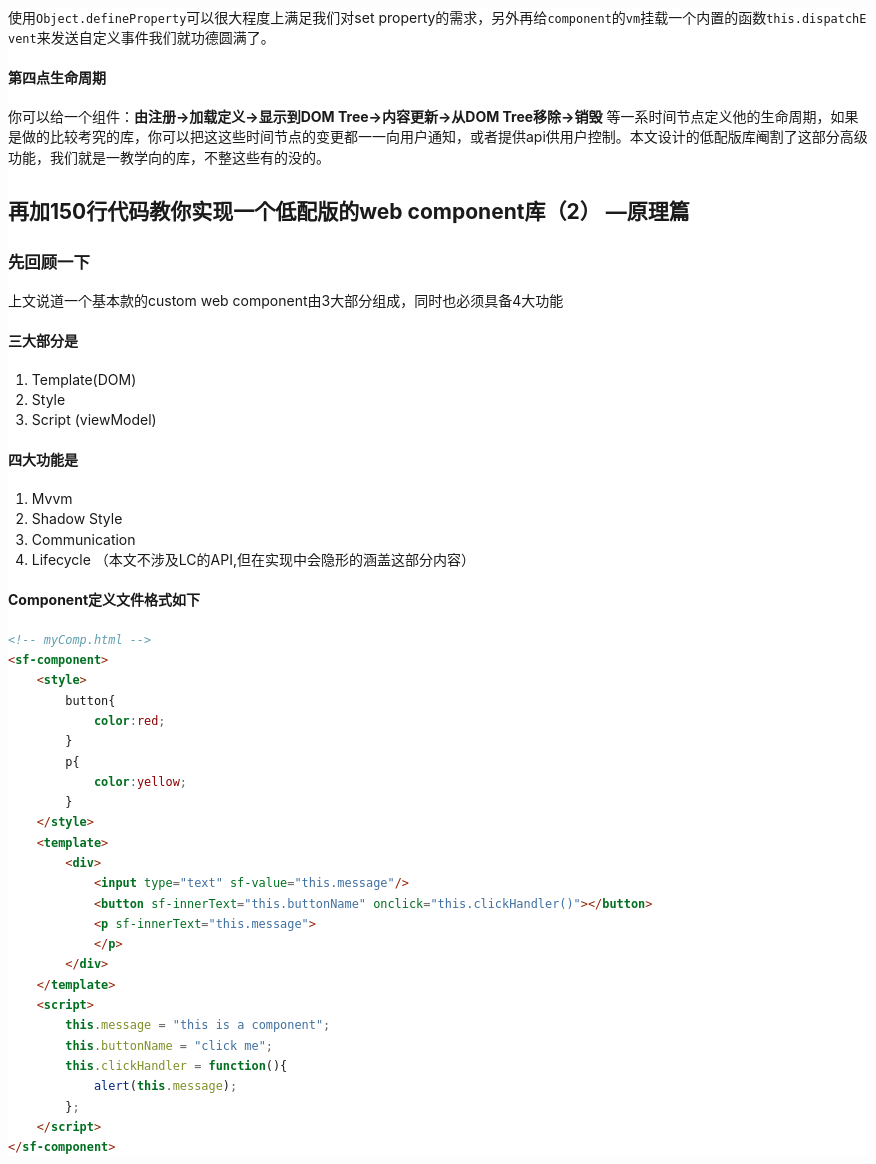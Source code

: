 使用`Object.defineProperty`可以很大程度上满足我们对set property的需求，另外再给`component`的`vm`挂载一个内置的函数`this.dispatchEvent`来发送自定义事件我们就功德圆满了。

#### 第四点生命周期
你可以给一个组件：**由注册->加载定义->显示到DOM Tree->内容更新->从DOM Tree移除->销毁** 等一系时间节点定义他的生命周期，如果是做的比较考究的库，你可以把这这些时间节点的变更都一一向用户通知，或者提供api供用户控制。本文设计的低配版库阉割了这部分高级功能，我们就是一教学向的库，不整这些有的没的。


## 再加150行代码教你实现一个低配版的web component库（2） —原理篇

### 先回顾一下
上文说道一个基本款的custom web component由3大部分组成，同时也必须具备4大功能

#### 三大部分是
1. Template(DOM)
2. Style   
3. Script (viewModel)

#### 四大功能是
1. Mvvm
2. Shadow Style
3. Communication
4. Lifecycle （本文不涉及LC的API,但在实现中会隐形的涵盖这部分内容）

#### Component定义文件格式如下
```html
<!-- myComp.html -->
<sf-component>
    <style>
        button{
            color:red;
        }
        p{
            color:yellow;
        }
    </style>
    <template>
        <div>
            <input type="text" sf-value="this.message"/>
            <button sf-innerText="this.buttonName" onclick="this.clickHandler()"></button>
            <p sf-innerText="this.message"> 
            </p>
        </div>
    </template>
    <script>
        this.message = "this is a component";
        this.buttonName = "click me";
        this.clickHandler = function(){
            alert(this.message);
        };
    </script>
</sf-component>
```
